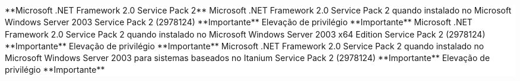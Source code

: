 </td>
</tr>
<tr>
<td style="border:1px solid black;" colspan="3">
**Microsoft .NET Framework 2.0 Service Pack 2**

</td>
</tr>
<tr>
<td style="border:1px solid black;">
Microsoft .NET Framework 2.0 Service Pack 2 quando instalado no Microsoft Windows Server 2003 Service Pack 2  
(2978124)

</td>
<td style="border:1px solid black;">
**Importante**  
Elevação de privilégio

</td>
<td style="border:1px solid black;">
**Importante**

</td>
</tr>
<tr>
<td style="border:1px solid black;">
Microsoft .NET Framework 2.0 Service Pack 2 quando instalado no Microsoft Windows Server 2003 x64 Edition Service Pack 2  
(2978124)

</td>
<td style="border:1px solid black;">
**Importante**  
Elevação de privilégio

</td>
<td style="border:1px solid black;">
**Importante**

</td>
</tr>
<tr>
<td style="border:1px solid black;">
Microsoft .NET Framework 2.0 Service Pack 2 quando instalado no Microsoft Windows Server 2003 para sistemas baseados no Itanium Service Pack 2  
(2978124)

</td>
<td style="border:1px solid black;">
**Importante**  
Elevação de privilégio

</td>
<td style="border:1px solid black;">
**Importante**
